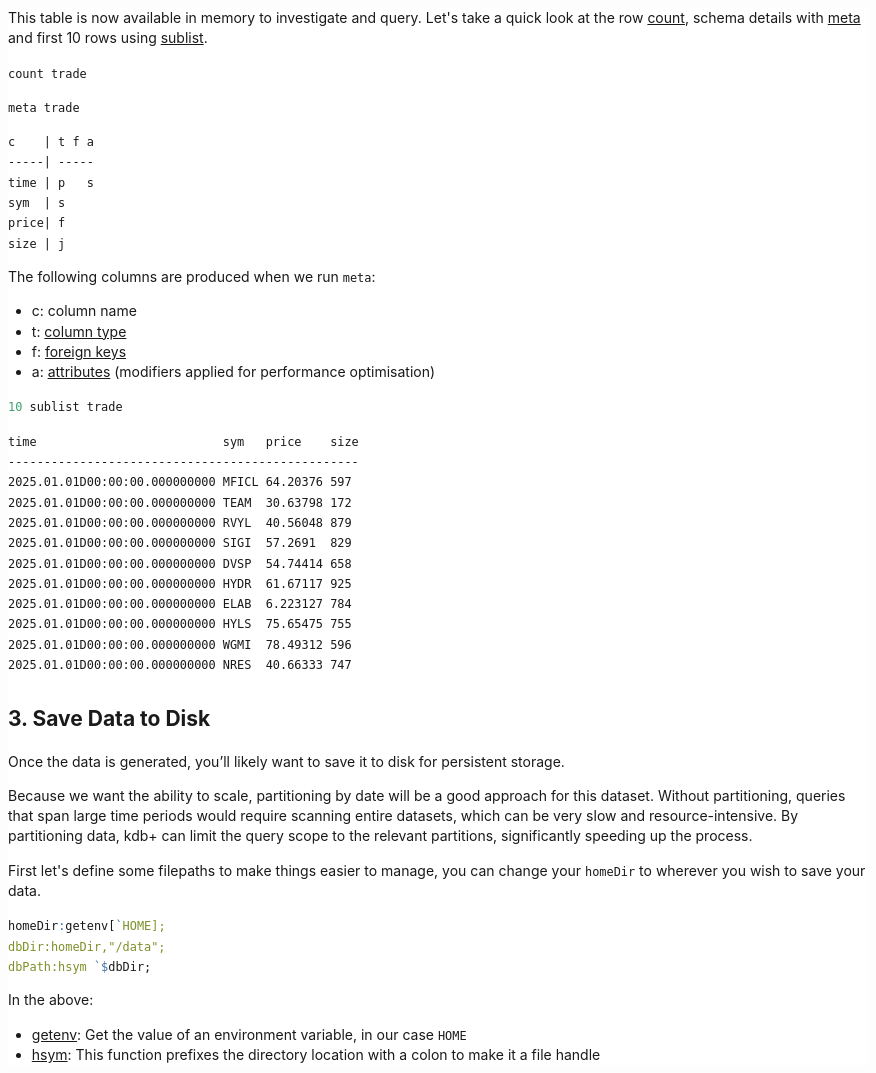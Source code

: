 This table is now available in memory to investigate and query. Let's take a quick look at the row <a href="https://code.kx.com/q/ref/count/" target="_blank">count</a>, schema details with <a href="https://code.kx.com/q/ref/meta/" target="_blank">meta</a> and first 10 rows using <a href="https://code.kx.com/q/ref/sublist/" target="_blank">sublist</a>.

```q
count trade
```
```q
meta trade
```
    c    | t f a
    -----| -----
    time | p   s
    sym  | s    
    price| f    
    size | j    


The following columns are produced when we run `meta`:
- c: column name
- t: <a href="https://code.kx.com/q/ref/#datatypes" target="_blank">column type</a>
- f: <a href="https://code.kx.com/q4m3/8_Tables/#85-foreign-keys-and-virtual-columns" target="_blank">foreign keys</a>
- a: <a href="https://code.kx.com/q/ref/set-attribute/" target="_blank">attributes</a> (modifiers applied for performance optimisation)


```q
10 sublist trade
```

    time                          sym   price    size
    -------------------------------------------------
    2025.01.01D00:00:00.000000000 MFICL 64.20376 597 
    2025.01.01D00:00:00.000000000 TEAM  30.63798 172 
    2025.01.01D00:00:00.000000000 RVYL  40.56048 879 
    2025.01.01D00:00:00.000000000 SIGI  57.2691  829 
    2025.01.01D00:00:00.000000000 DVSP  54.74414 658 
    2025.01.01D00:00:00.000000000 HYDR  61.67117 925 
    2025.01.01D00:00:00.000000000 ELAB  6.223127 784 
    2025.01.01D00:00:00.000000000 HYLS  75.65475 755 
    2025.01.01D00:00:00.000000000 WGMI  78.49312 596 
    2025.01.01D00:00:00.000000000 NRES  40.66333 747 


## 3.  Save Data to Disk

Once the data is generated, you’ll likely want to save it to disk for persistent storage.

Because we want the ability to scale, partitioning by date will be a good approach for this dataset. Without partitioning, queries that span large time periods would require scanning entire datasets, which can be very slow and resource-intensive. By partitioning data, kdb+ can limit the query scope to the relevant partitions, significantly speeding up the process.

First let's define some filepaths to make things easier to manage, you can change your `homeDir` to wherever you wish to save your data.
```q
homeDir:getenv[`HOME];
dbDir:homeDir,"/data";
dbPath:hsym `$dbDir;
```
In the above:
- <a href="https://code.kx.com/q/ref/getenv/" target="_blank">getenv</a>: Get the value of an environment variable, in our case `HOME`  
- <a href="https://code.kx.com/q/ref/hsym/" target="_blank">hsym</a>: This function prefixes the directory location with a colon to make it a file handle
